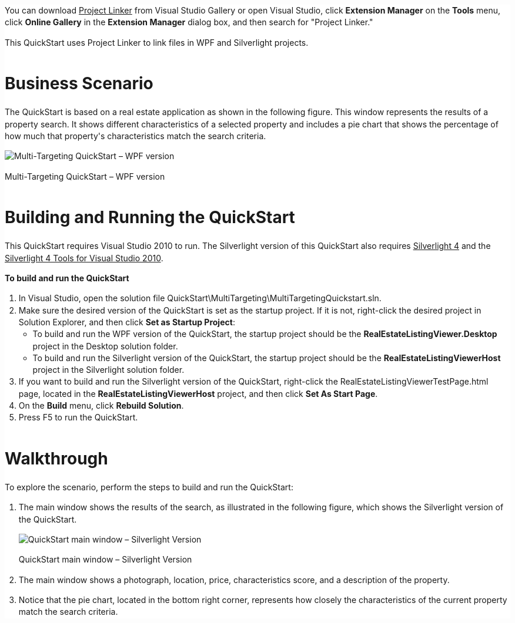 You can download [Project Linker](http://visualstudiogallery.msdn.microsoft.com/en-us/5e730577-d11c-4f2e-8e2b-cbb87f76c044) from Visual Studio Gallery or open Visual Studio, click **Extension Manager** on the **Tools** menu, click **Online Gallery** in the **Extension Manager** dialog box, and then search for "Project Linker."

This QuickStart uses Project Linker to link files in WPF and Silverlight projects.

<span id="sec1"></span>Business Scenario
========================================

The QuickStart is based on a real estate application as shown in the following figure. This window represents the results of a property search. It shows different characteristics of a selected property and includes a pie chart that shows the percentage of how much that property's characteristics match the search criteria.

![](https://msdn.microsoft.com/en-us/Ff921176.5871E56086EBF0998CFA67538FF7CC3C(en-us,PandP.40).png "Multi-Targeting QuickStart – WPF version")

Multi-Targeting QuickStart – WPF version

<span id="_Building_and_Running"></span>
<span id="sec2"></span>Building and Running the QuickStart
==========================================================

This QuickStart requires Visual Studio 2010 to run. The Silverlight version of this QuickStart also requires [Silverlight 4](http://www.microsoft.com/silverlight/) and the [Silverlight 4 Tools for Visual Studio 2010](http://www.microsoft.com/downloads/en/details.aspx?familyid=b3deb194-ca86-4fb6-a716-b67c2604a139&displaylang=en).

**To build and run the QuickStart**

1.  In Visual Studio, open the solution file QuickStart\\MultiTargeting\\MultiTargetingQuickstart.sln.
2.  Make sure the desired version of the QuickStart is set as the startup project. If it is not, right-click the desired project in Solution Explorer, and then click **Set as Startup Project**:
    -   To build and run the WPF version of the QuickStart, the startup project should be the **RealEstateListingViewer.Desktop** project in the Desktop solution folder.
    -   To build and run the Silverlight version of the QuickStart, the startup project should be the **RealEstateListingViewerHost** project in the Silverlight solution folder.
3.  If you want to build and run the Silverlight version of the QuickStart, right-click the RealEstateListingViewerTestPage.html page, located in the **RealEstateListingViewerHost** project, and then click **Set As Start Page**.
4.  On the **Build** menu, click **Rebuild Solution**.
5.  Press F5 to run the QuickStart.

<span id="sec3"></span>Walkthrough
==================================

To explore the scenario, perform the steps to build and run the QuickStart:

1.  The main window shows the results of the search, as illustrated in the following figure, which shows the Silverlight version of the QuickStart.

    ![](https://msdn.microsoft.com/en-us/Ff921176.661DD2B3EF3E6E29AC9240C523DE9902(en-us,PandP.40).png "QuickStart main window – Silverlight Version")

    QuickStart main window – Silverlight Version

2.  The main window shows a photograph, location, price, characteristics score, and a description of the property.
3.  Notice that the pie chart, located in the bottom right corner, represents how closely the characteristics of the current property match the search criteria.
